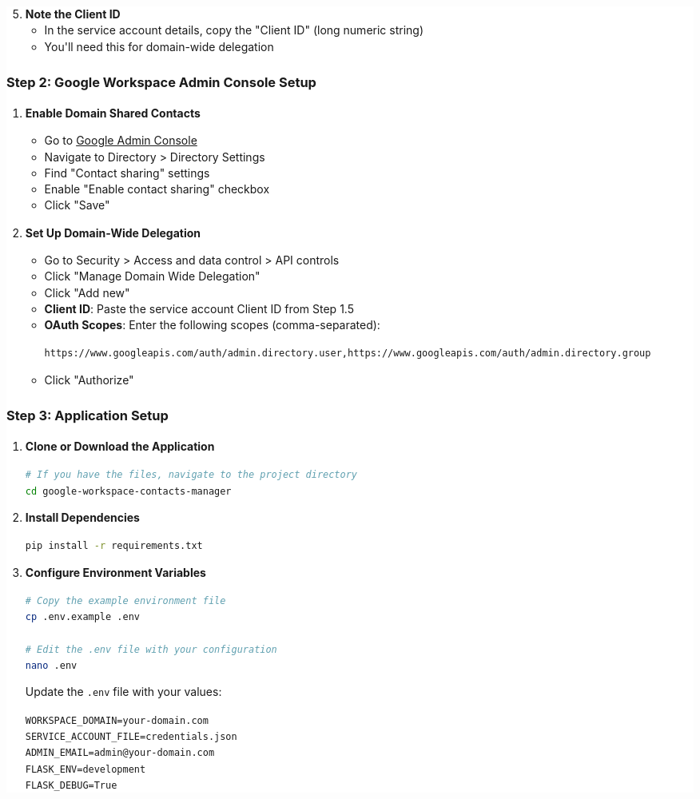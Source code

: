 5. **Note the Client ID**
   - In the service account details, copy the "Client ID" (long numeric string)
   - You'll need this for domain-wide delegation

### Step 2: Google Workspace Admin Console Setup

1. **Enable Domain Shared Contacts**
   - Go to [Google Admin Console](https://admin.google.com/)
   - Navigate to Directory > Directory Settings
   - Find "Contact sharing" settings
   - Enable "Enable contact sharing" checkbox
   - Click "Save"

2. **Set Up Domain-Wide Delegation**
   - Go to Security > Access and data control > API controls
   - Click "Manage Domain Wide Delegation"
   - Click "Add new"
   - **Client ID**: Paste the service account Client ID from Step 1.5
   - **OAuth Scopes**: Enter the following scopes (comma-separated):
     ```
     https://www.googleapis.com/auth/admin.directory.user,https://www.googleapis.com/auth/admin.directory.group
     ```
   - Click "Authorize"

### Step 3: Application Setup

1. **Clone or Download the Application**
   ```bash
   # If you have the files, navigate to the project directory
   cd google-workspace-contacts-manager
   ```

2. **Install Dependencies**
   ```bash
   pip install -r requirements.txt
   ```

3. **Configure Environment Variables**
   ```bash
   # Copy the example environment file
   cp .env.example .env
   
   # Edit the .env file with your configuration
   nano .env
   ```

   Update the `.env` file with your values:
   ```
   WORKSPACE_DOMAIN=your-domain.com
   SERVICE_ACCOUNT_FILE=credentials.json
   ADMIN_EMAIL=admin@your-domain.com
   FLASK_ENV=development
   FLASK_DEBUG=True
   ```
